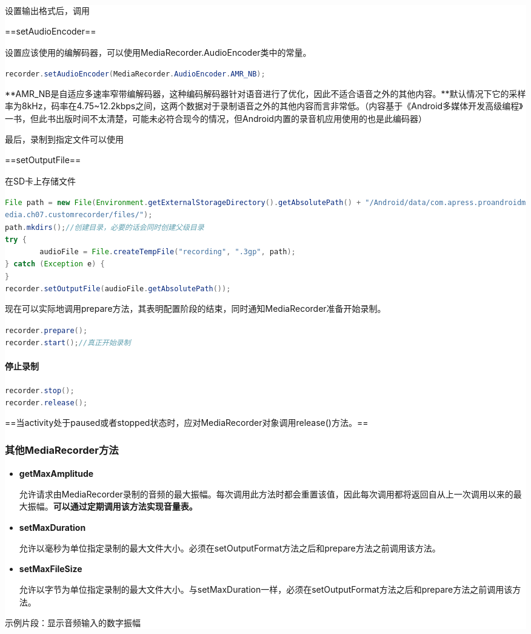 设置输出格式后，调用

==setAudioEncoder== 

设置应该使用的编解码器，可以使用MediaRecorder.AudioEncoder类中的常量。

```java
recorder.setAudioEncoder(MediaRecorder.AudioEncoder.AMR_NB);
```

**AMR_NB是自适应多速率窄带编解码器，这种编码解码器针对语音进行了优化，因此不适合语音之外的其他内容。**默认情况下它的采样率为8kHz，码率在4.75~12.2kbps之间，这两个数据对于录制语音之外的其他内容而言非常低。（内容基于《Android多媒体开发高级编程》一书，但此书出版时间不太清楚，可能未必符合现今的情况，但Android内置的录音机应用使用的也是此编码器）

最后，录制到指定文件可以使用

==setOutputFile==

在SD卡上存储文件

```java
File path = new File(Environment.getExternalStorageDirectory().getAbsolutePath() + "/Android/data/com.apress.proandroidmedia.ch07.customrecorder/files/");
path.mkdirs();//创建目录，必要的话会同时创建父级目录
try {
		audioFile = File.createTempFile("recording", ".3gp", path);
} catch (Exception e) {
}
recorder.setOutputFile(audioFile.getAbsolutePath());
```

现在可以实际地调用prepare方法，其表明配置阶段的结束，同时通知MediaRecorder准备开始录制。

```java
recorder.prepare();
recorder.start();//真正开始录制
```

#### 停止录制

```java
recorder.stop();
recorder.release();
```

​	==当activity处于paused或者stopped状态时，应对MediaRecorder对象调用release()方法。==

### 其他MediaRecorder方法

+ **getMaxAmplitude**

  允许请求由MediaRecorder录制的音频的最大振幅。每次调用此方法时都会重置该值，因此每次调用都将返回自从上一次调用以来的最大振幅。**可以通过定期调用该方法实现音量表。**

+ **setMaxDuration**

  允许以毫秒为单位指定录制的最大文件大小。必须在setOutputFormat方法之后和prepare方法之前调用该方法。

+ **setMaxFileSize**

  允许以字节为单位指定录制的最大文件大小。与setMaxDuration一样，必须在setOutputFormat方法之后和prepare方法之前调用该方法。

示例片段：显示音频输入的数字振幅
